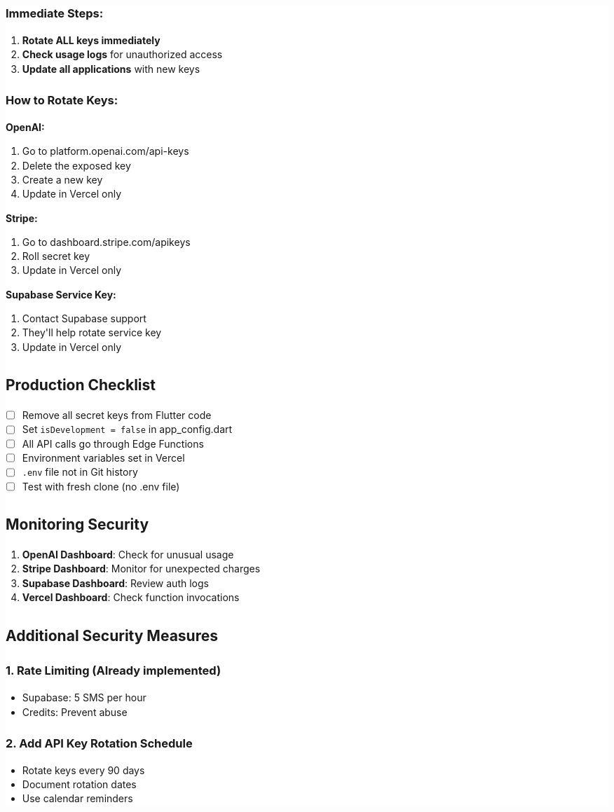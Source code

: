 ### Immediate Steps:
1. **Rotate ALL keys immediately**
2. **Check usage logs** for unauthorized access
3. **Update all applications** with new keys

### How to Rotate Keys:

**OpenAI:**
1. Go to platform.openai.com/api-keys
2. Delete the exposed key
3. Create a new key
4. Update in Vercel only

**Stripe:**
1. Go to dashboard.stripe.com/apikeys
2. Roll secret key
3. Update in Vercel only

**Supabase Service Key:**
1. Contact Supabase support
2. They'll help rotate service key
3. Update in Vercel only

## Production Checklist

- [ ] Remove all secret keys from Flutter code
- [ ] Set `isDevelopment = false` in app_config.dart
- [ ] All API calls go through Edge Functions
- [ ] Environment variables set in Vercel
- [ ] `.env` file not in Git history
- [ ] Test with fresh clone (no .env file)

## Monitoring Security

1. **OpenAI Dashboard**: Check for unusual usage
2. **Stripe Dashboard**: Monitor for unexpected charges
3. **Supabase Dashboard**: Review auth logs
4. **Vercel Dashboard**: Check function invocations

## Additional Security Measures

### 1. Rate Limiting (Already implemented)
- Supabase: 5 SMS per hour
- Credits: Prevent abuse

### 2. Add API Key Rotation Schedule
- Rotate keys every 90 days
- Document rotation dates
- Use calendar reminders
